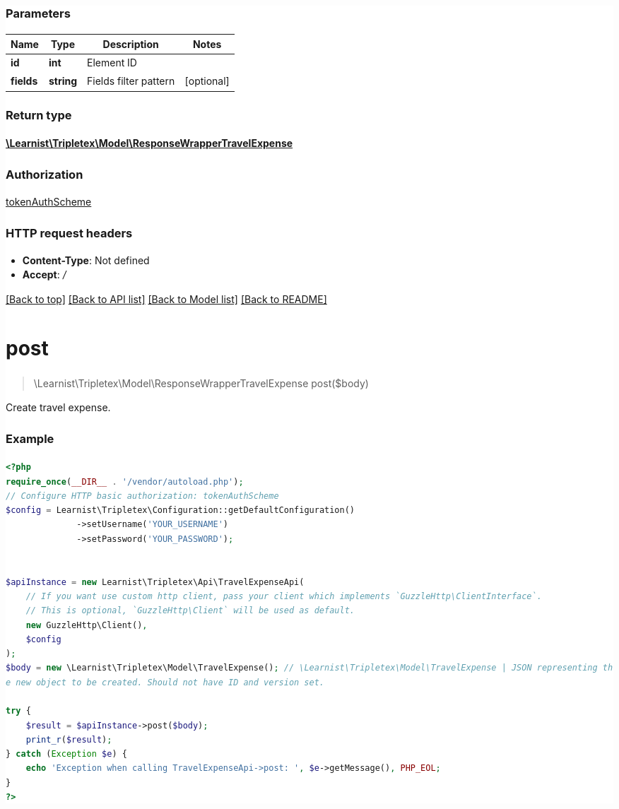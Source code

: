 ### Parameters

Name | Type | Description  | Notes
------------- | ------------- | ------------- | -------------
 **id** | **int**| Element ID |
 **fields** | **string**| Fields filter pattern | [optional]

### Return type

[**\Learnist\Tripletex\Model\ResponseWrapperTravelExpense**](../Model/ResponseWrapperTravelExpense.md)

### Authorization

[tokenAuthScheme](../../README.md#tokenAuthScheme)

### HTTP request headers

 - **Content-Type**: Not defined
 - **Accept**: */*

[[Back to top]](#) [[Back to API list]](../../README.md#documentation-for-api-endpoints) [[Back to Model list]](../../README.md#documentation-for-models) [[Back to README]](../../README.md)

# **post**
> \Learnist\Tripletex\Model\ResponseWrapperTravelExpense post($body)

Create travel expense.

### Example
```php
<?php
require_once(__DIR__ . '/vendor/autoload.php');
// Configure HTTP basic authorization: tokenAuthScheme
$config = Learnist\Tripletex\Configuration::getDefaultConfiguration()
              ->setUsername('YOUR_USERNAME')
              ->setPassword('YOUR_PASSWORD');


$apiInstance = new Learnist\Tripletex\Api\TravelExpenseApi(
    // If you want use custom http client, pass your client which implements `GuzzleHttp\ClientInterface`.
    // This is optional, `GuzzleHttp\Client` will be used as default.
    new GuzzleHttp\Client(),
    $config
);
$body = new \Learnist\Tripletex\Model\TravelExpense(); // \Learnist\Tripletex\Model\TravelExpense | JSON representing the new object to be created. Should not have ID and version set.

try {
    $result = $apiInstance->post($body);
    print_r($result);
} catch (Exception $e) {
    echo 'Exception when calling TravelExpenseApi->post: ', $e->getMessage(), PHP_EOL;
}
?>
```
